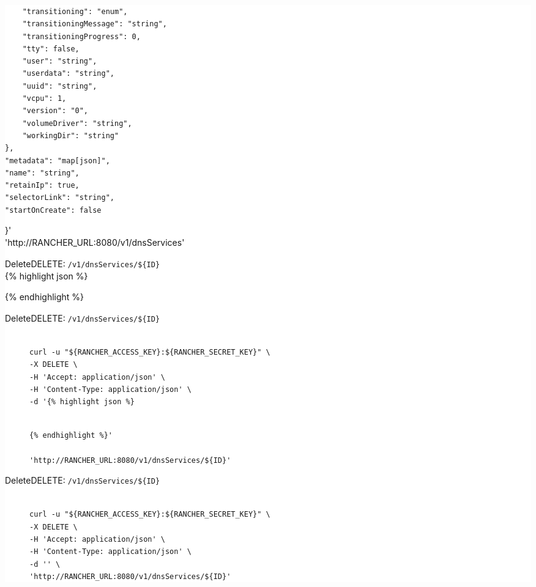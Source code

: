 		"transitioning": "enum",
		"transitioningMessage": "string",
		"transitioningProgress": 0,
		"tty": false,
		"user": "string",
		"userdata": "string",
		"uuid": "string",
		"vcpu": 1,
		"version": "0",
		"volumeDriver": "string",
		"workingDir": "string"
	},
	"metadata": "map[json]",
	"name": "string",
	"retainIp": true,
	"selectorLink": "string",
	"startOnCreate": false
}' \
'http://RANCHER_URL:8080/v1/dnsServices'
</code></pre></figure>

</div>
</div>


<a id="delete"></a>
<div class="action"><span class="header">Delete<span class="headerright">DELETE:  <code>/v1/dnsServices/${ID}</code></span></span>
<div class="action-contents">
{% highlight json %}

{% endhighlight %}
</div>
</div>

<div class="action"><span class="header">Delete<span class="headerright">DELETE:  <code>/v1/dnsServices/${ID}</code></span></span>
<div class="action-contents">
<figure class="highlight">
<pre>
<code>
curl -u "${RANCHER_ACCESS_KEY}:${RANCHER_SECRET_KEY}" \
-X DELETE \
-H 'Accept: application/json' \
-H 'Content-Type: application/json' \
-d '{% highlight json %}

{% endhighlight %}' \
'http://RANCHER_URL:8080/v1/dnsServices/${ID}'
</code></pre></figure>

</div>
</div>

<div class="action"><span class="header">Delete<span class="headerright">DELETE:  <code>/v1/dnsServices/${ID}</code></span></span>
<div class="action-contents">
<figure class="highlight">
<pre>
<code>
curl -u "${RANCHER_ACCESS_KEY}:${RANCHER_SECRET_KEY}" \
-X DELETE \
-H 'Accept: application/json' \
-H 'Content-Type: application/json' \
-d '' \
'http://RANCHER_URL:8080/v1/dnsServices/${ID}'
</code></pre></figure>
